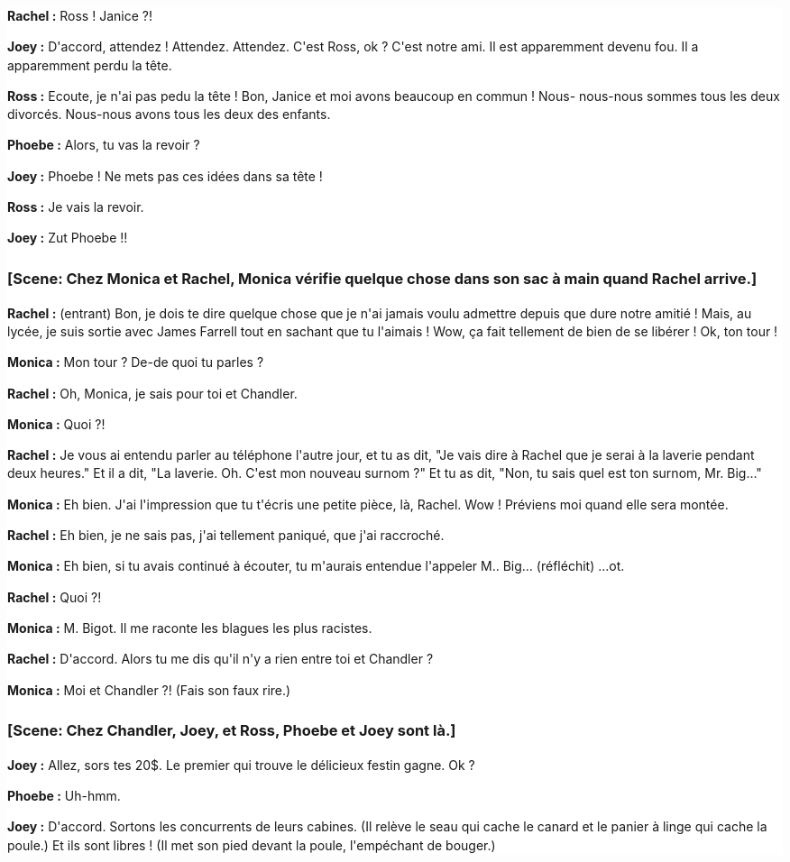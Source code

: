 **Rachel :** Ross ! Janice ?!

**Joey :** D'accord, attendez ! Attendez. Attendez. C'est Ross, ok ? C'est notre ami. Il est apparemment devenu fou. Il a apparemment perdu la tête.

**Ross :** Ecoute, je n'ai pas pedu la tête ! Bon, Janice et moi avons beaucoup en commun ! Nous- nous-nous sommes tous les deux divorcés. Nous-nous avons tous les deux des enfants.

**Phoebe :** Alors, tu vas la revoir ?

**Joey :** Phoebe ! Ne mets pas ces idées dans sa tête !

**Ross :** Je vais la revoir.

**Joey :** Zut Phoebe !!

### [Scene: Chez Monica et Rachel, Monica vérifie quelque chose dans son sac à main quand Rachel arrive.]

**Rachel :** (entrant) Bon, je dois te dire quelque chose que je n'ai jamais voulu admettre depuis que dure notre amitié ! Mais, au lycée, je suis sortie avec James Farrell tout en sachant que tu l'aimais ! Wow, ça fait tellement de bien de se libérer ! Ok, ton tour !

**Monica :** Mon tour ? De-de quoi tu parles ?

**Rachel :** Oh, Monica, je sais pour toi et Chandler.

**Monica :** Quoi ?!

**Rachel :** Je vous ai entendu parler au téléphone l'autre jour, et tu as dit, "Je vais dire à Rachel que je serai à la laverie pendant deux heures." Et il a dit, "La laverie. Oh. C'est mon nouveau surnom ?" Et tu as dit, "Non, tu sais quel est ton surnom, Mr. Big…"

**Monica :** Eh bien. J'ai l'impression que tu t'écris une petite pièce, là, Rachel. Wow ! Préviens moi quand elle sera montée.

**Rachel :** Eh bien, je ne sais pas, j'ai tellement paniqué, que j'ai raccroché.

**Monica :** Eh bien, si tu avais continué à écouter, tu m'aurais entendue l'appeler M.. Big… (réfléchit) …ot.

**Rachel :** Quoi ?!

**Monica :** M. Bigot. Il me raconte les blagues les plus racistes.

**Rachel :** D'accord. Alors tu me dis qu'il n'y a rien entre toi et Chandler ?

**Monica :** Moi et Chandler ?! (Fais son faux rire.)

### [Scene: Chez Chandler, Joey, et Ross, Phoebe et Joey sont là.]

**Joey :** Allez, sors tes 20$. Le premier qui trouve le délicieux festin gagne. Ok ?

**Phoebe :** Uh-hmm.

**Joey :** D'accord. Sortons les concurrents de leurs cabines. (Il relève le seau qui cache le canard et le panier à linge qui cache la poule.) Et ils sont libres ! (Il met son pied devant la poule, l'empéchant de bouger.)
